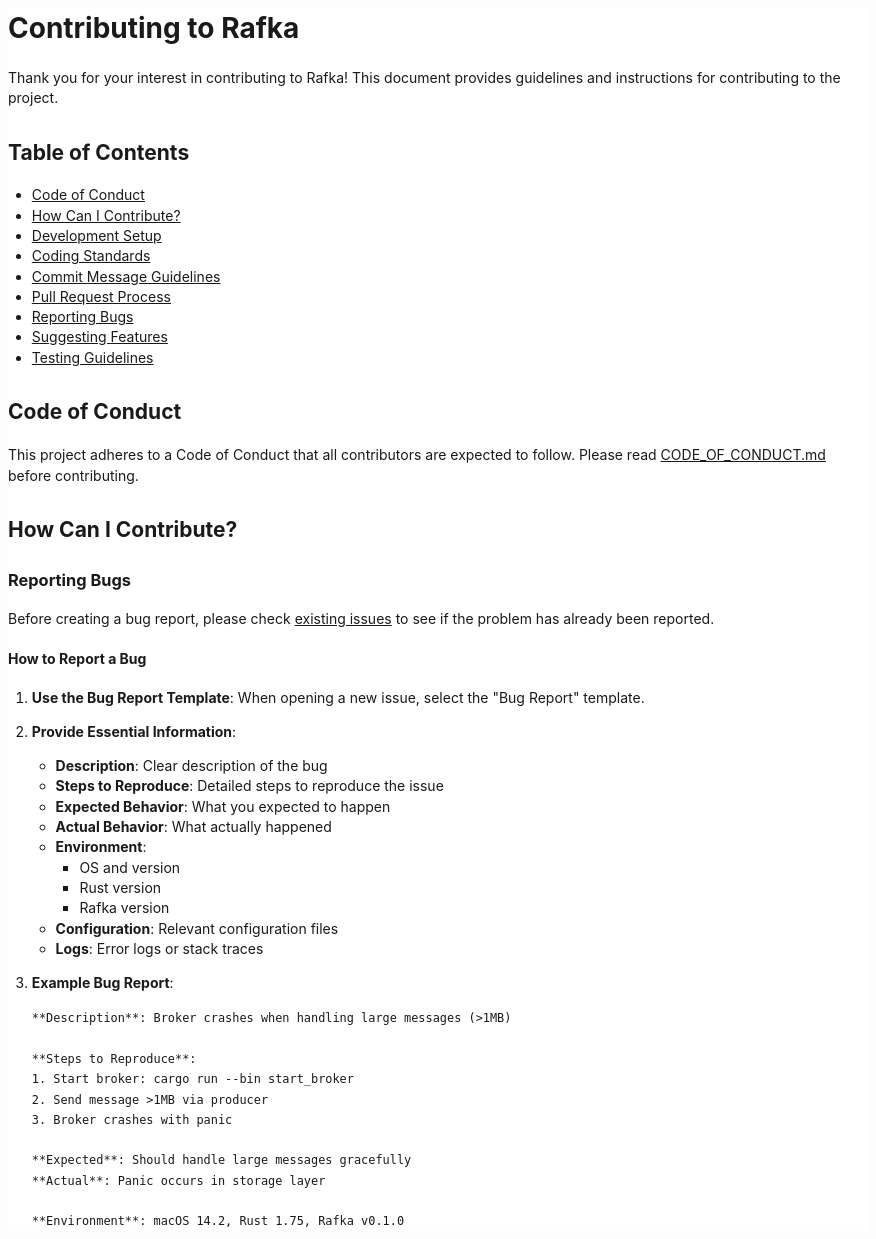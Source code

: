 # Contributing to Rafka

Thank you for your interest in contributing to Rafka! This document provides guidelines and instructions for contributing to the project.

## Table of Contents

- [Code of Conduct](#code-of-conduct)
- [How Can I Contribute?](#how-can-i-contribute)
- [Development Setup](#development-setup)
- [Coding Standards](#coding-standards)
- [Commit Message Guidelines](#commit-message-guidelines)
- [Pull Request Process](#pull-request-process)
- [Reporting Bugs](#reporting-bugs)
- [Suggesting Features](#suggesting-features)
- [Testing Guidelines](#testing-guidelines)

## Code of Conduct

This project adheres to a Code of Conduct that all contributors are expected to follow. Please read [CODE_OF_CONDUCT.md](CODE_OF_CONDUCT.md) before contributing.

## How Can I Contribute?

### Reporting Bugs

Before creating a bug report, please check [existing issues](https://github.com/Mahir101/Rafka/issues) to see if the problem has already been reported.

#### How to Report a Bug

1. **Use the Bug Report Template**: When opening a new issue, select the "Bug Report" template.

2. **Provide Essential Information**:
   - **Description**: Clear description of the bug
   - **Steps to Reproduce**: Detailed steps to reproduce the issue
   - **Expected Behavior**: What you expected to happen
   - **Actual Behavior**: What actually happened
   - **Environment**: 
     - OS and version
     - Rust version
     - Rafka version
   - **Configuration**: Relevant configuration files
   - **Logs**: Error logs or stack traces

3. **Example Bug Report**:
   ```
   **Description**: Broker crashes when handling large messages (>1MB)
   
   **Steps to Reproduce**:
   1. Start broker: cargo run --bin start_broker
   2. Send message >1MB via producer
   3. Broker crashes with panic
   
   **Expected**: Should handle large messages gracefully
   **Actual**: Panic occurs in storage layer
   
   **Environment**: macOS 14.2, Rust 1.75, Rafka v0.1.0
   ```
